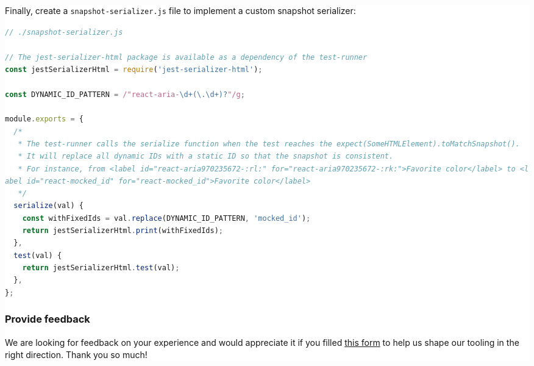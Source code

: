 Finally, create a `snapshot-serializer.js` file to implement a custom snapshot serializer:

```js
// ./snapshot-serializer.js

// The jest-serializer-html package is available as a dependency of the test-runner
const jestSerializerHtml = require('jest-serializer-html');

const DYNAMIC_ID_PATTERN = /"react-aria-\d+(\.\d+)?"/g;

module.exports = {
  /*
   * The test-runner calls the serialize function when the test reaches the expect(SomeHTMLElement).toMatchSnapshot().
   * It will replace all dynamic IDs with a static ID so that the snapshot is consistent.
   * For instance, from <label id="react-aria970235672-:rl:" for="react-aria970235672-:rk:">Favorite color</label> to <label id="react-mocked_id" for="react-mocked_id">Favorite color</label>
   */
  serialize(val) {
    const withFixedIds = val.replace(DYNAMIC_ID_PATTERN, 'mocked_id');
    return jestSerializerHtml.print(withFixedIds);
  },
  test(val) {
    return jestSerializerHtml.test(val);
  },
};
```

### Provide feedback

We are looking for feedback on your experience and would appreciate it if you filled [this form](some-google-form-here) to help us shape our tooling in the right direction. Thank you so much!
